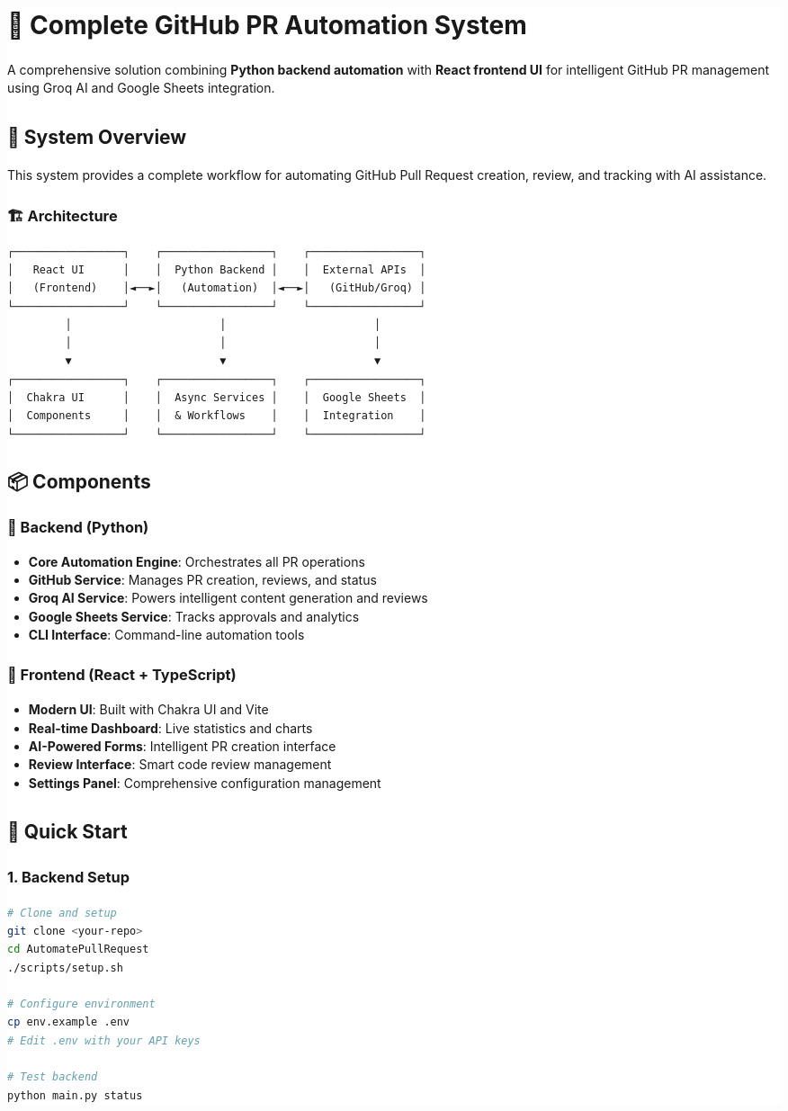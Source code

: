 # 🚀 Complete GitHub PR Automation System

A comprehensive solution combining **Python backend automation** with **React frontend UI** for intelligent GitHub PR management using Groq AI and Google Sheets integration.

## 🎯 System Overview

This system provides a complete workflow for automating GitHub Pull Request creation, review, and tracking with AI assistance.

### 🏗️ Architecture

```
┌─────────────────┐    ┌─────────────────┐    ┌─────────────────┐
│   React UI      │    │  Python Backend │    │  External APIs  │
│   (Frontend)    │◄──►│   (Automation)  │◄──►│   (GitHub/Groq) │
└─────────────────┘    └─────────────────┘    └─────────────────┘
         │                       │                       │
         │                       │                       │
         ▼                       ▼                       ▼
┌─────────────────┐    ┌─────────────────┐    ┌─────────────────┐
│  Chakra UI      │    │  Async Services │    │  Google Sheets  │
│  Components     │    │  & Workflows    │    │  Integration    │
└─────────────────┘    └─────────────────┘    └─────────────────┘
```

## 📦 Components

### 🔧 Backend (Python)
- **Core Automation Engine**: Orchestrates all PR operations
- **GitHub Service**: Manages PR creation, reviews, and status
- **Groq AI Service**: Powers intelligent content generation and reviews
- **Google Sheets Service**: Tracks approvals and analytics
- **CLI Interface**: Command-line automation tools

### 🎨 Frontend (React + TypeScript)
- **Modern UI**: Built with Chakra UI and Vite
- **Real-time Dashboard**: Live statistics and charts
- **AI-Powered Forms**: Intelligent PR creation interface
- **Review Interface**: Smart code review management
- **Settings Panel**: Comprehensive configuration management

## 🚀 Quick Start

### 1. Backend Setup

```bash
# Clone and setup
git clone <your-repo>
cd AutomatePullRequest
./scripts/setup.sh

# Configure environment
cp env.example .env
# Edit .env with your API keys

# Test backend
python main.py status
```
